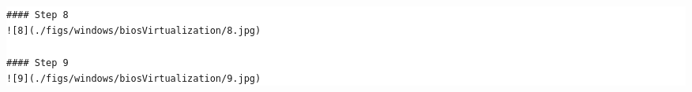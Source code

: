     #### Step 8
    ![8](./figs/windows/biosVirtualization/8.jpg)
    
    #### Step 9
    ![9](./figs/windows/biosVirtualization/9.jpg)
    